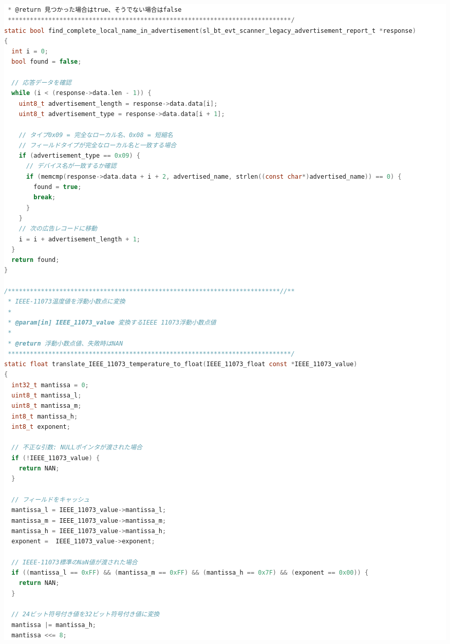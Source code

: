 ```c
 * @return 見つかった場合はtrue、そうでない場合はfalse
 *****************************************************************************/
static bool find_complete_local_name_in_advertisement(sl_bt_evt_scanner_legacy_advertisement_report_t *response)
{
  int i = 0;
  bool found = false;

  // 応答データを確認
  while (i < (response->data.len - 1)) {
    uint8_t advertisement_length = response->data.data[i];
    uint8_t advertisement_type = response->data.data[i + 1];

    // タイプ0x09 = 完全なローカル名、0x08 = 短縮名
    // フィールドタイプが完全なローカル名と一致する場合
    if (advertisement_type == 0x09) {
      // デバイス名が一致するか確認
      if (memcmp(response->data.data + i + 2, advertised_name, strlen((const char*)advertised_name)) == 0) {
        found = true;
        break;
      }
    }
    // 次の広告レコードに移動
    i = i + advertisement_length + 1;
  }
  return found;
}

/**************************************************************************//**
 * IEEE-11073温度値を浮動小数点に変換
 *
 * @param[in] IEEE_11073_value 変換するIEEE 11073浮動小数点値
 *
 * @return 浮動小数点値、失敗時はNAN
 *****************************************************************************/
static float translate_IEEE_11073_temperature_to_float(IEEE_11073_float const *IEEE_11073_value)
{
  int32_t mantissa = 0;
  uint8_t mantissa_l;
  uint8_t mantissa_m;
  int8_t mantissa_h;
  int8_t exponent;

  // 不正な引数: NULLポインタが渡された場合
  if (!IEEE_11073_value) {
    return NAN;
  }

  // フィールドをキャッシュ
  mantissa_l = IEEE_11073_value->mantissa_l;
  mantissa_m = IEEE_11073_value->mantissa_m;
  mantissa_h = IEEE_11073_value->mantissa_h;
  exponent =  IEEE_11073_value->exponent;

  // IEEE-11073標準のNaN値が渡された場合
  if ((mantissa_l == 0xFF) && (mantissa_m == 0xFF) && (mantissa_h == 0x7F) && (exponent == 0x00)) {
    return NAN;
  }

  // 24ビット符号付き値を32ビット符号付き値に変換
  mantissa |= mantissa_h;
  mantissa <<= 8;
```